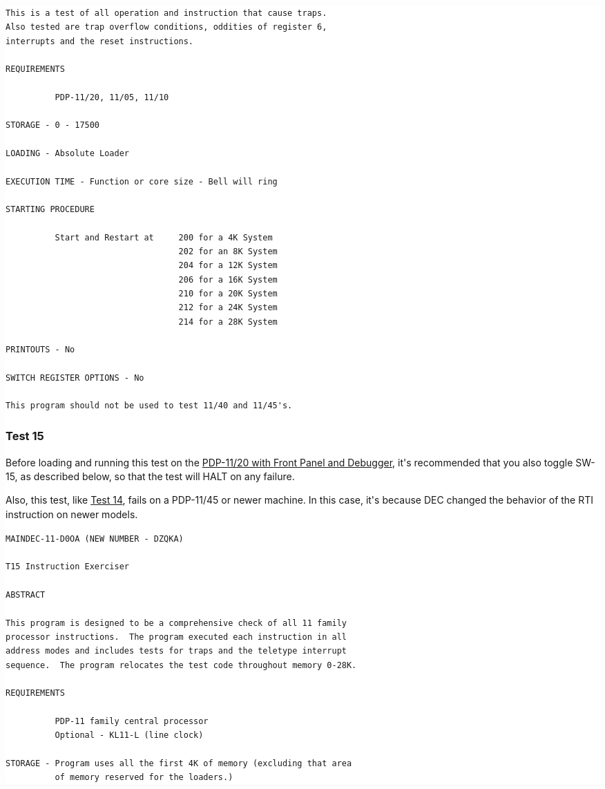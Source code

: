 	This is a test of all operation and instruction that cause traps.
	Also tested are trap overflow conditions, oddities of register 6,
	interrupts and the reset instructions.
	
	REQUIREMENTS
	
	          PDP-11/20, 11/05, 11/10
	
	STORAGE - 0 - 17500
	
	LOADING - Absolute Loader
	
	EXECUTION TIME - Function or core size - Bell will ring
	 
	STARTING PROCEDURE
	
	          Start and Restart at     200 for a 4K System
	                                   202 for an 8K System
	                                   204 for a 12K System
	                                   206 for a 16K System
	                                   210 for a 20K System
	                                   212 for a 24K System
	                                   214 for a 28K System
	
	PRINTOUTS - No
	 
	SWITCH REGISTER OPTIONS - No
	
	This program should not be used to test 11/40 and 11/45's.

### Test 15

Before loading and running this test on the [PDP-11/20 with Front Panel and Debugger](/devices/pdp11/machine/1120/panel/debugger/),
it's recommended that you also toggle SW-15, as described below, so that the test will HALT on any failure.

Also, this test, like [Test 14](#test-14), fails on a PDP-11/45 or newer machine.  In this case, it's because DEC
changed the behavior of the RTI instruction on newer models.

	MAINDEC-11-D0OA (NEW NUMBER - DZQKA)
	
	T15 Instruction Exerciser
	
	ABSTRACT
	
	This program is designed to be a comprehensive check of all 11 family
	processor instructions.  The program executed each instruction in all
	address modes and includes tests for traps and the teletype interrupt
	sequence.  The program relocates the test code throughout memory 0-28K.
	
	REQUIREMENTS
	
	          PDP-11 family central processor
	          Optional - KL11-L (line clock)
	
	STORAGE - Program uses all the first 4K of memory (excluding that area
	          of memory reserved for the loaders.)
	